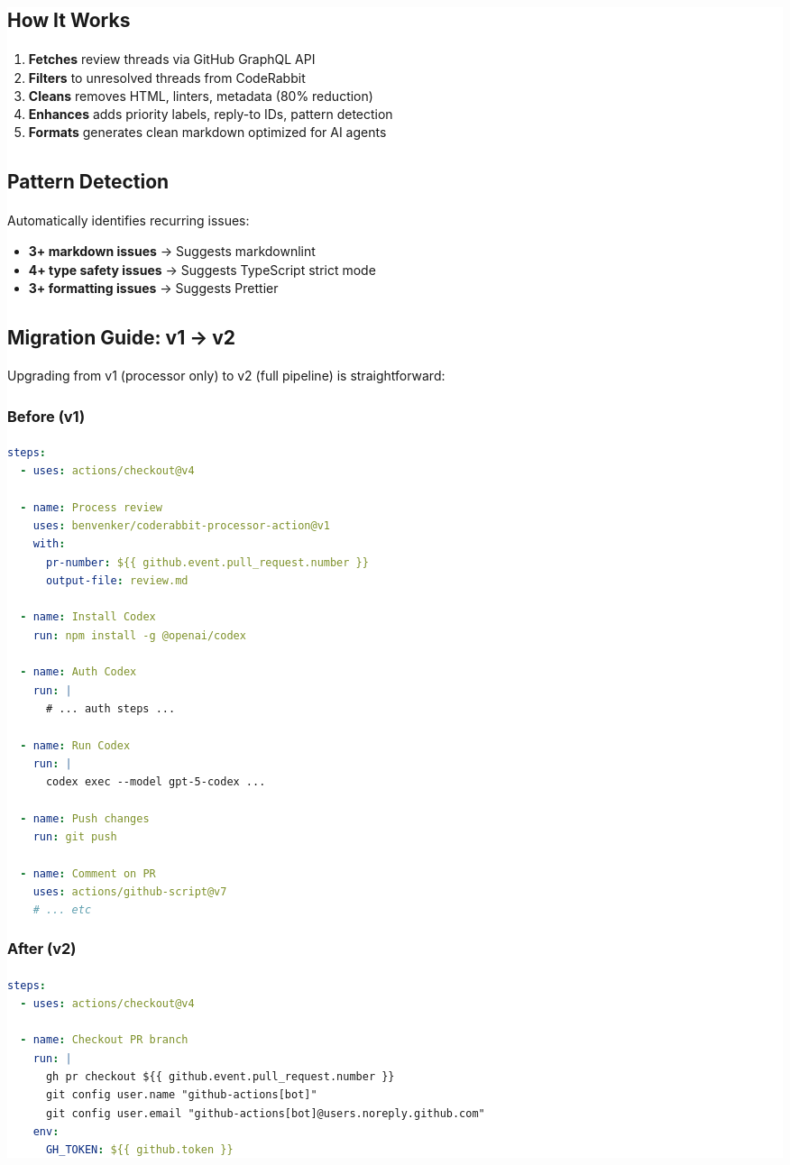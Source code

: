 ## How It Works

1. **Fetches** review threads via GitHub GraphQL API
2. **Filters** to unresolved threads from CodeRabbit
3. **Cleans** removes HTML, linters, metadata (80% reduction)
4. **Enhances** adds priority labels, reply-to IDs, pattern detection
5. **Formats** generates clean markdown optimized for AI agents

## Pattern Detection

Automatically identifies recurring issues:

- **3+ markdown issues** → Suggests markdownlint
- **4+ type safety issues** → Suggests TypeScript strict mode
- **3+ formatting issues** → Suggests Prettier

## Migration Guide: v1 → v2

Upgrading from v1 (processor only) to v2 (full pipeline) is straightforward:

### Before (v1)
```yaml
steps:
  - uses: actions/checkout@v4

  - name: Process review
    uses: benvenker/coderabbit-processor-action@v1
    with:
      pr-number: ${{ github.event.pull_request.number }}
      output-file: review.md

  - name: Install Codex
    run: npm install -g @openai/codex

  - name: Auth Codex
    run: |
      # ... auth steps ...

  - name: Run Codex
    run: |
      codex exec --model gpt-5-codex ...

  - name: Push changes
    run: git push

  - name: Comment on PR
    uses: actions/github-script@v7
    # ... etc
```

### After (v2)
```yaml
steps:
  - uses: actions/checkout@v4

  - name: Checkout PR branch
    run: |
      gh pr checkout ${{ github.event.pull_request.number }}
      git config user.name "github-actions[bot]"
      git config user.email "github-actions[bot]@users.noreply.github.com"
    env:
      GH_TOKEN: ${{ github.token }}

```